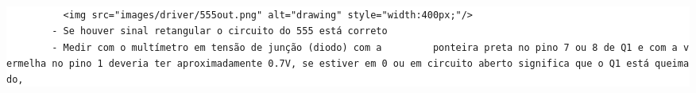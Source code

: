              <img src="images/driver/555out.png" alt="drawing" style="width:400px;"/>
            - Se houver sinal retangular o circuito do 555 está correto
            - Medir com o multímetro em tensão de junção (diodo) com a         ponteira preta no pino 7 ou 8 de Q1 e com a vermelha no pino 1 deveria ter aproximadamente 0.7V, se estiver em 0 ou em circuito aberto significa que o Q1 está queimado,